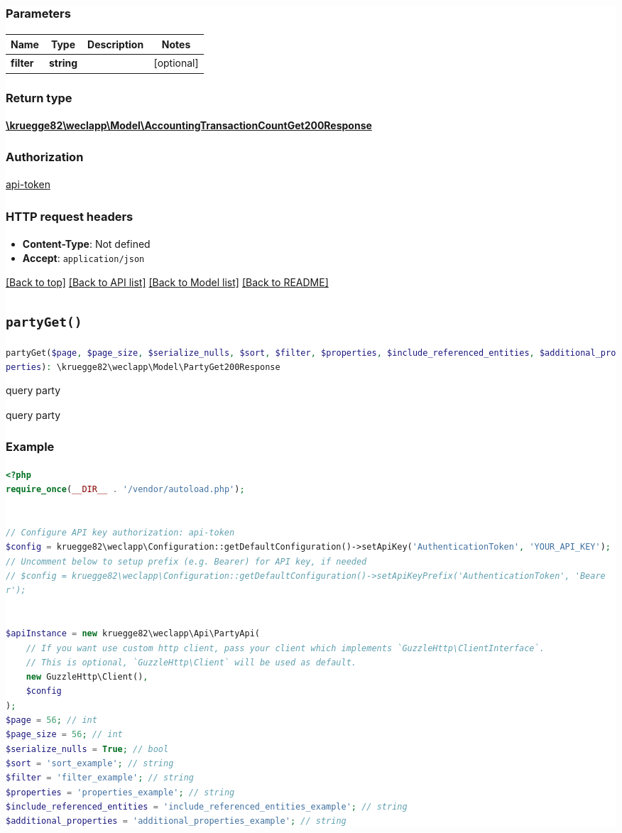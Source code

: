 
### Parameters

| Name | Type | Description  | Notes |
| ------------- | ------------- | ------------- | ------------- |
| **filter** | **string**|  | [optional] |

### Return type

[**\kruegge82\weclapp\Model\AccountingTransactionCountGet200Response**](../Model/AccountingTransactionCountGet200Response.md)

### Authorization

[api-token](../../README.md#api-token)

### HTTP request headers

- **Content-Type**: Not defined
- **Accept**: `application/json`

[[Back to top]](#) [[Back to API list]](../../README.md#endpoints)
[[Back to Model list]](../../README.md#models)
[[Back to README]](../../README.md)

## `partyGet()`

```php
partyGet($page, $page_size, $serialize_nulls, $sort, $filter, $properties, $include_referenced_entities, $additional_properties): \kruegge82\weclapp\Model\PartyGet200Response
```

query party

query party

### Example

```php
<?php
require_once(__DIR__ . '/vendor/autoload.php');


// Configure API key authorization: api-token
$config = kruegge82\weclapp\Configuration::getDefaultConfiguration()->setApiKey('AuthenticationToken', 'YOUR_API_KEY');
// Uncomment below to setup prefix (e.g. Bearer) for API key, if needed
// $config = kruegge82\weclapp\Configuration::getDefaultConfiguration()->setApiKeyPrefix('AuthenticationToken', 'Bearer');


$apiInstance = new kruegge82\weclapp\Api\PartyApi(
    // If you want use custom http client, pass your client which implements `GuzzleHttp\ClientInterface`.
    // This is optional, `GuzzleHttp\Client` will be used as default.
    new GuzzleHttp\Client(),
    $config
);
$page = 56; // int
$page_size = 56; // int
$serialize_nulls = True; // bool
$sort = 'sort_example'; // string
$filter = 'filter_example'; // string
$properties = 'properties_example'; // string
$include_referenced_entities = 'include_referenced_entities_example'; // string
$additional_properties = 'additional_properties_example'; // string
```